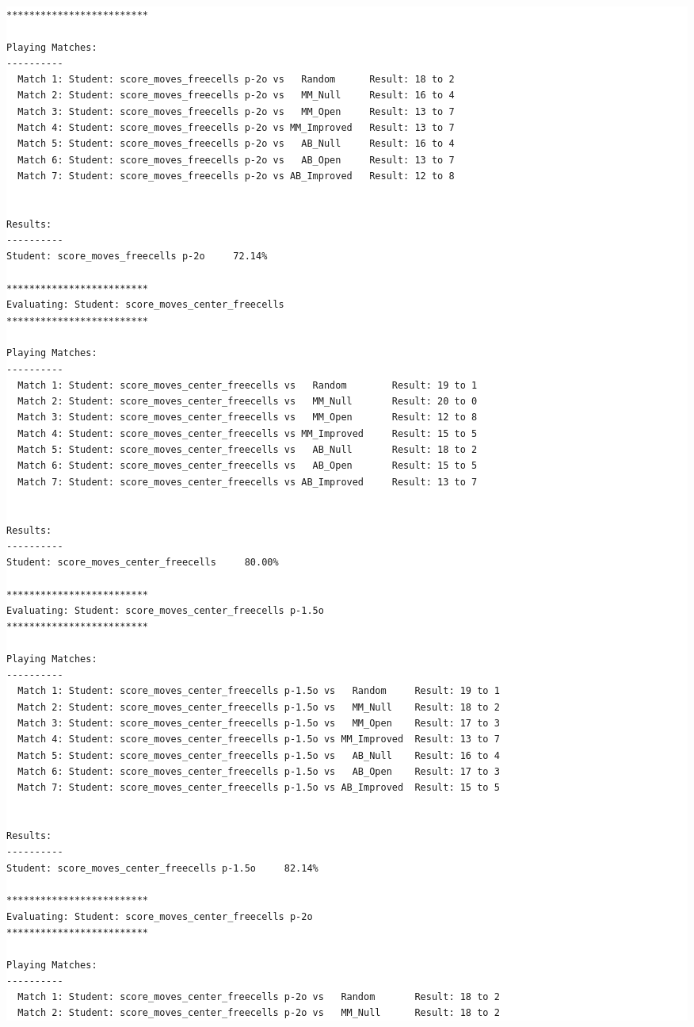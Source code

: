 ```
*************************

Playing Matches:
----------
  Match 1: Student: score_moves_freecells p-2o vs   Random    	Result: 18 to 2
  Match 2: Student: score_moves_freecells p-2o vs   MM_Null   	Result: 16 to 4
  Match 3: Student: score_moves_freecells p-2o vs   MM_Open   	Result: 13 to 7
  Match 4: Student: score_moves_freecells p-2o vs MM_Improved 	Result: 13 to 7
  Match 5: Student: score_moves_freecells p-2o vs   AB_Null   	Result: 16 to 4
  Match 6: Student: score_moves_freecells p-2o vs   AB_Open   	Result: 13 to 7
  Match 7: Student: score_moves_freecells p-2o vs AB_Improved 	Result: 12 to 8


Results:
----------
Student: score_moves_freecells p-2o     72.14%

*************************
Evaluating: Student: score_moves_center_freecells
*************************

Playing Matches:
----------
  Match 1: Student: score_moves_center_freecells vs   Random    	Result: 19 to 1
  Match 2: Student: score_moves_center_freecells vs   MM_Null   	Result: 20 to 0
  Match 3: Student: score_moves_center_freecells vs   MM_Open   	Result: 12 to 8
  Match 4: Student: score_moves_center_freecells vs MM_Improved 	Result: 15 to 5
  Match 5: Student: score_moves_center_freecells vs   AB_Null   	Result: 18 to 2
  Match 6: Student: score_moves_center_freecells vs   AB_Open   	Result: 15 to 5
  Match 7: Student: score_moves_center_freecells vs AB_Improved 	Result: 13 to 7


Results:
----------
Student: score_moves_center_freecells     80.00%

*************************
Evaluating: Student: score_moves_center_freecells p-1.5o
*************************

Playing Matches:
----------
  Match 1: Student: score_moves_center_freecells p-1.5o vs   Random    	Result: 19 to 1
  Match 2: Student: score_moves_center_freecells p-1.5o vs   MM_Null   	Result: 18 to 2
  Match 3: Student: score_moves_center_freecells p-1.5o vs   MM_Open   	Result: 17 to 3
  Match 4: Student: score_moves_center_freecells p-1.5o vs MM_Improved 	Result: 13 to 7
  Match 5: Student: score_moves_center_freecells p-1.5o vs   AB_Null   	Result: 16 to 4
  Match 6: Student: score_moves_center_freecells p-1.5o vs   AB_Open   	Result: 17 to 3
  Match 7: Student: score_moves_center_freecells p-1.5o vs AB_Improved 	Result: 15 to 5


Results:
----------
Student: score_moves_center_freecells p-1.5o     82.14%

*************************
Evaluating: Student: score_moves_center_freecells p-2o
*************************

Playing Matches:
----------
  Match 1: Student: score_moves_center_freecells p-2o vs   Random    	Result: 18 to 2
  Match 2: Student: score_moves_center_freecells p-2o vs   MM_Null   	Result: 18 to 2
```